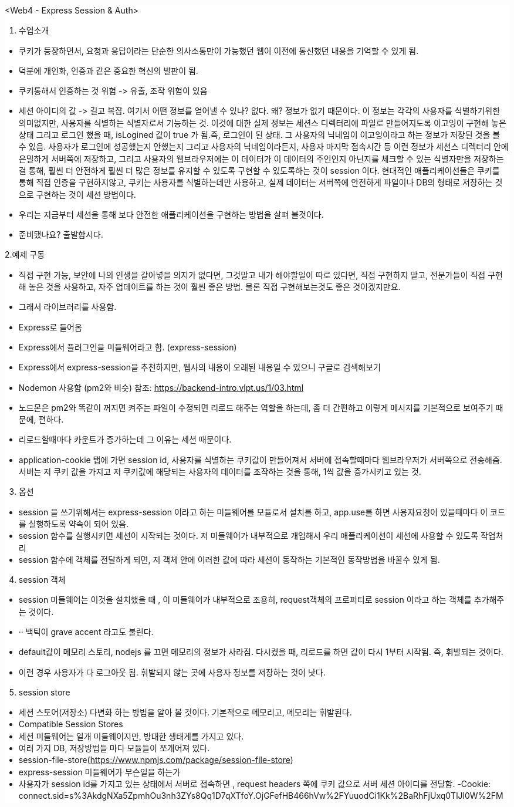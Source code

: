 <Web4 - Express Session & Auth>

1. 수업소개

- 쿠키가 등장하면서, 요청과 응답이라는 단순한 의사소통만이 가능했던  웹이 이전에 통신했던 내용을 기억할 수 있게 됨.
- 덕분에 개인화, 인증과 같은 중요한 혁신의 발판이 됨.
- 쿠키통해서 인증하는 것 위험 -> 유출, 조작 위험이 있음

- 세션 아이디의 값 -> 길고 복잡. 여기서 어떤 정보를 얻어낼 수 있나? 없다.
왜? 정보가 없기 때문이다. 이 정보는 각각의 사용자를 식별하기위한 의미없지만, 사용자를 식별하는 식별자로서 기능하는 것. 이것에 대한 실제 정보는 세션스 디렉터리에 파일로 만들어지도록 이고잉이 구현해 놓은 상태 그리고 로그인 했을 때, isLogined 값이 true 가 됨.즉, 로그인이 된 상태. 그 사용자의 닉네임이 이고잉이라고 하는 정보가 저장된 것을 볼 수 있음. 사용자가 로그인에 성공했는지 안했는지 그리고 사용자의 닉네임이라든지, 사용자 마지막 접속시간 등 이런 정보가 세션스 디렉터리 안에 은밀하게 서버쪽에 저장하고, 그리고 사용자의 웹브라우저에는 이 데이터가 이 데이터의 주인인지 아닌지를 체크할 수 있는 식별자만을  저장하는 걸 통해, 훨씬 더 안전하게 훨씬 더 많은 정보를 유지할 수 있도록 구현할 수 있도록하는 것이 session 이다. 현대적인 애플리케이션들은 쿠키를 통해 직접 인증을 구현하지않고, 쿠키는 사용자를 식별하는데만 사용하고, 실제 데이터는 서버쪽에 안전하게 파일이나 DB의 형태로 저장하는 것으로 구현하는 것이 세션 방법이다. 
- 우리는 지금부터 세션을 통해 보다 안전한 애플리케이션을 구현하는 방법을 살펴 볼것이다. 
- 준비됐나요? 출발합시다. 

2.예제 구동

- 직접 구현 가능, 보안에 나의 인생을 갈아넣을 의지가 없다면, 그것말고 내가 해야할일이 따로 있다면, 직접 구현하지 말고, 전문가들이 직접 구현해 놓은 것을 사용하고, 자주 업데이트를 하는 것이 훨씬 좋은 방법. 물론 직접 구현해보는것도 좋은 것이겠지만요.

- 그래서 라이브러리를 사용함.
- Express로 들어옴
- Express에서 플러그인을 미들웨어라고 함. (express-session) 
- Express에서 express-session을 추천하지만, 웹사의 내용이 오래된 내용일 수 있으니 구글로 검색해보기

- Nodemon 사용함 (pm2와 비슷) 참조: https://backend-intro.vlpt.us/1/03.html
- 노드몬은 pm2와 똑같이 꺼지면 켜주는 파일이 수정되면 리로드 해주는 역할을 하는데, 좀 더 간편하고 이렇게 메시지를 기본적으로 보여주기 때문에, 편하다. 
- 리로드할때마다 카운트가 증가하는데 그 이유는 세션 때문이다. 
- application-cookie 탭에 가면 session id, 사용자를 식별하는 쿠키값이 만들어져서 서버에 접속할때마다 웹브라우저가 서버쪽으로 전송해줌. 서버는 저 쿠키 값을 가지고 저 쿠키값에 해당되는 사용자의 데이터를 조작하는 것을 통해, 1씩 값을 증가시키고 있는 것. 


3. 옵션

- session 을 쓰기위해서는 express-session 이라고 하는 미들웨어를 모듈로서 설치를 하고, app.use를 하면 사용자요청이 있을때마다 이 코드를 실행하도록 약속이 되어 있음. 
- session 함수를 실행시키면 세션이 시작되는 것이다. 저 미들웨어가 내부적으로 개입해서  우리 애플리케이션이 세션에 사용할 수 있도록 작업처리 
- session 함수에 객체를 전달하게 되면, 저 객체 안에 이러한 값에 따라 세션이 동작하는 기본적인 동작방법을 바꿀수 있게 됨.  


4. session 객체

- session 미들웨어는 이것을 설치했을 때 , 이 미들웨어가 내부적으로 조용히, request객체의 프로퍼티로 session 이라고 하는 객체를 추가해주는 것이다. 
- ·· 백틱이 grave accent 라고도 불린다. 
- default값이 메모리 스토리, nodejs 를 끄면 메모리의 정보가 사라짐. 다시켰을 때, 리로드를 하면 값이 다시 1부터 시작됨. 즉, 휘발되는 것이다. 

- 이런 경우 사용자가 다 로그아웃 됨. 휘발되지 않는 곳에 사용자 정보를 저장하는 것이 낫다. 

5. session store

- 세션 스토어(저장소) 다변화 하는 방법을 알아 볼 것이다. 기본적으로 메모리고, 메모리는 휘발된다. 
- Compatible Session Stores
- 세션 미들웨어는 일개 미들웨이지만, 방대한 생태계를 가지고 있다. 
- 여러 가지 DB, 저장방법들 마다 모듈들이 쪼개어져 있다. 
- session-file-store(https://www.npmjs.com/package/session-file-store)
- express-session 미들웨어가 무슨일을 하는가
- 사용자가 session id를 가지고 있는 상태에서 서버로 접속하면 , request headers 쪽에 쿠키 값으로 서버 세션 아이디를 전달함. 
-Cookie: connect.sid=s%3AkdgNXa5ZpmhOu3nh3ZYs8Qq1D7qXTfoY.OjGFefHB466hVw%2FYuuodCi1Kk%2BaRhFjUxq0TlJl0W%2FM
